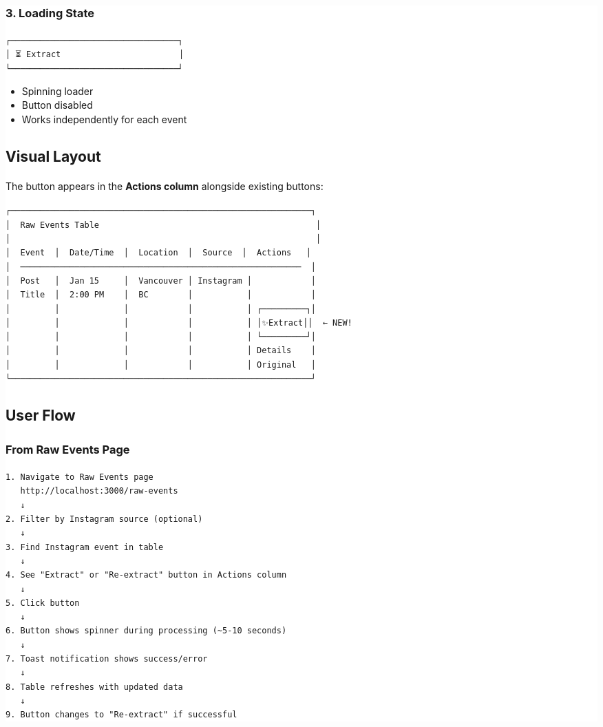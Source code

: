 ### 3. Loading State
```
┌──────────────────────────────────┐
│ ⏳ Extract                        │
└──────────────────────────────────┘
```
- Spinning loader
- Button disabled
- Works independently for each event

## Visual Layout

The button appears in the **Actions column** alongside existing buttons:

```
┌─────────────────────────────────────────────────────────────┐
│  Raw Events Table                                            │
│                                                              │
│  Event  │  Date/Time  │  Location  │  Source  │  Actions   │
│  ─────────────────────────────────────────────────────────  │
│  Post   │  Jan 15     │  Vancouver │ Instagram │            │
│  Title  │  2:00 PM    │  BC        │           │            │
│         │             │            │           │ ┌─────────┐│
│         │             │            │           │ │✨Extract││  ← NEW!
│         │             │            │           │ └─────────┘│
│         │             │            │           │ Details    │
│         │             │            │           │ Original   │
└─────────────────────────────────────────────────────────────┘
```

## User Flow

### From Raw Events Page

```
1. Navigate to Raw Events page
   http://localhost:3000/raw-events
   ↓
2. Filter by Instagram source (optional)
   ↓
3. Find Instagram event in table
   ↓
4. See "Extract" or "Re-extract" button in Actions column
   ↓
5. Click button
   ↓
6. Button shows spinner during processing (~5-10 seconds)
   ↓
7. Toast notification shows success/error
   ↓
8. Table refreshes with updated data
   ↓
9. Button changes to "Re-extract" if successful
```
